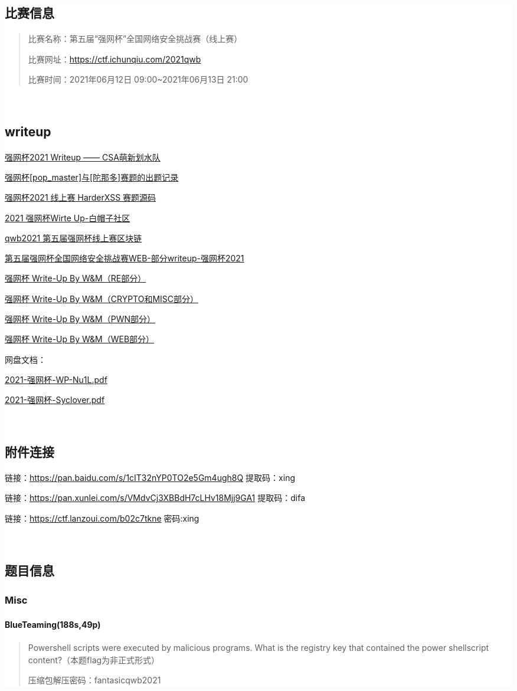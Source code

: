 ## 比赛信息

> 比赛名称：第五届“强网杯”全国网络安全挑战赛（线上赛）
>
> 比赛网址：https://ctf.ichunqiu.com/2021qwb
>
> 比赛时间：2021年06月12日 09:00~2021年06月13日 21:00

<br/>

## writeup

[强网杯2021 Writeup —— CSA萌新划水队](https://mp.weixin.qq.com/s/ItaIgLxcXCjvAhyyP3On9Q)

[强网杯[pop_master]与[陀那多]赛题的出题记录](https://www.anquanke.com/post/id/244153)

[强网杯2021 线上赛 HarderXSS 赛题源码](https://github.com/crystalrays/qwb2021-harderxss)

[2021 强网杯Wirte Up-白帽子社区](https://mp.weixin.qq.com/s/or5gKC3aNqGAj0YQbC5gSg)

[qwb2021 第五届强网杯线上赛区块链](https://hitcxy.com/2021/qwb2021/)

[第五届强网杯全国网络安全挑战赛WEB-部分writeup-强网杯2021](https://rce.moe/2021/06/14/QWB-2021-WEB-WP)

[强网杯 Write-Up By W&M（RE部分）](https://mp.weixin.qq.com/s/01xX0er1a4-E8vLRce32mg)

[强网杯 Write-Up By W&M（CRYPTO和MISC部分）](https://mp.weixin.qq.com/s/cDlP29Dx-6Uk5I7mnDFJXQ)

[强网杯 Write-Up By W&M（PWN部分）](https://mp.weixin.qq.com/s/WFF5Fp7xjwFuW3X-4V8rYw)

[强网杯 Write-Up By W&M（WEB部分）](https://mp.weixin.qq.com/s/wsMHazX_DJEF3RXd9cXRWw)

网盘文档：

[2021-强网杯-WP-Nu1L.pdf](../writeup/2021-强网杯-WP-Nu1L.pdf)

[2021-强网杯-Syclover.pdf](../writeup/2021-强网杯-Syclover.pdf)

<br/>

## 附件连接

链接：https://pan.baidu.com/s/1cIT32nYP0TO2e5Gm4ugh8Q 提取码：xing

链接：https://pan.xunlei.com/s/VMdvCj3XBBdH7cLHv18Mjj9GA1 提取码：difa

链接：https://ctf.lanzoui.com/b02c7tkne 密码:xing

<br/>

## 题目信息

### Misc

#### BlueTeaming(188s,49p)

> Powershell scripts were executed by malicious programs. What is the registry key that contained the power shellscript content?（本题flag为非正式形式）
>
> 压缩包解压密码：fantasicqwb2021
